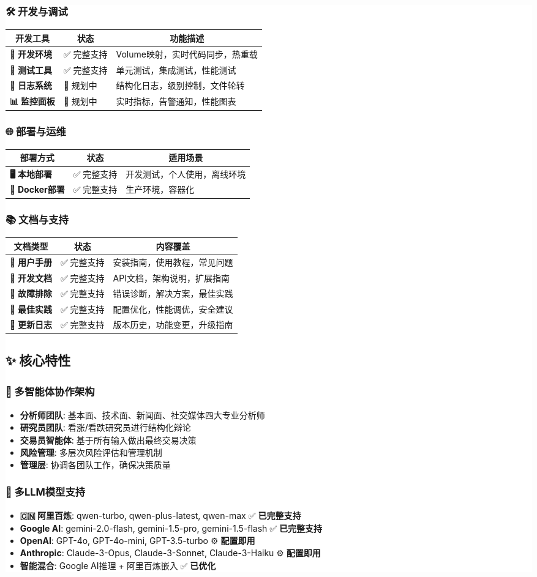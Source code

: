 ### 🛠️ 开发与调试


| 开发工具        | 状态        | 功能描述                         |
| --------------- | ----------- | -------------------------------- |
| **🔧 开发环境** | ✅ 完整支持 | Volume映射，实时代码同步，热重载 |
| **🧪 测试工具** | ✅ 完整支持 | 单元测试，集成测试，性能测试     |
| **📝 日志系统** | 🔄 规划中   | 结构化日志，级别控制，文件轮转   |
| **📊 监控面板** | 🔄 规划中   | 实时指标，告警通知，性能图表     |

### 🌐 部署与运维


| 部署方式          | 状态        | 适用场景                     |
| ----------------- | ----------- | ---------------------------- |
| **🖥️ 本地部署** | ✅ 完整支持 | 开发测试，个人使用，离线环境 |
| **🐳 Docker部署** | ✅ 完整支持 | 生产环境，容器化             |

### 📚 文档与支持


| 文档类型        | 状态        | 内容覆盖                     |
| --------------- | ----------- | ---------------------------- |
| **📖 用户手册** | ✅ 完整支持 | 安装指南，使用教程，常见问题 |
| **🔧 开发文档** | ✅ 完整支持 | API文档，架构说明，扩展指南  |
| **🚨 故障排除** | ✅ 完整支持 | 错误诊断，解决方案，最佳实践 |
| **🎯 最佳实践** | ✅ 完整支持 | 配置优化，性能调优，安全建议 |
| **🔄 更新日志** | ✅ 完整支持 | 版本历史，功能变更，升级指南 |

## ✨ 核心特性

### 🤖 多智能体协作架构

- **分析师团队**: 基本面、技术面、新闻面、社交媒体四大专业分析师
- **研究员团队**: 看涨/看跌研究员进行结构化辩论
- **交易员智能体**: 基于所有输入做出最终交易决策
- **风险管理**: 多层次风险评估和管理机制
- **管理层**: 协调各团队工作，确保决策质量

### 🧠 多LLM模型支持

- **🇨🇳 阿里百炼**: qwen-turbo, qwen-plus-latest, qwen-max ✅ **已完整支持**
- **Google AI**: gemini-2.0-flash, gemini-1.5-pro, gemini-1.5-flash ✅ **已完整支持**
- **OpenAI**: GPT-4o, GPT-4o-mini, GPT-3.5-turbo ⚙️ **配置即用**
- **Anthropic**: Claude-3-Opus, Claude-3-Sonnet, Claude-3-Haiku ⚙️ **配置即用**
- **智能混合**: Google AI推理 + 阿里百炼嵌入 ✅ **已优化**
